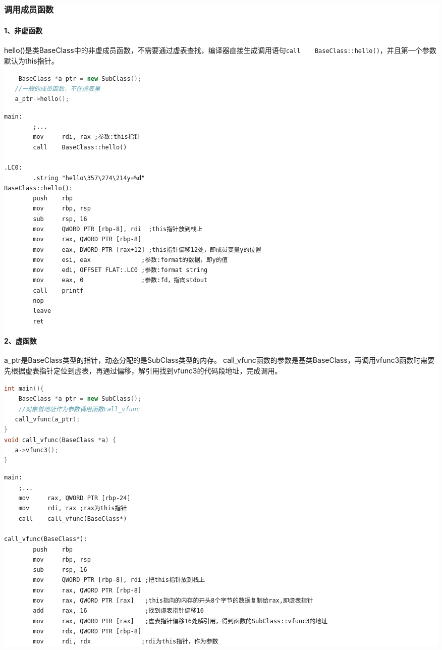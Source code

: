 ### 调用成员函数

#### 1、非虚函数
hello()是类BaseClass中的非虚成员函数，不需要通过虚表查找，编译器直接生成调用语句`call    BaseClass::hello()`，并且第一个参数默认为this指针。
```c++
	BaseClass *a_ptr = new SubClass();
   //一般的成员函数，不在虚表里
   a_ptr->hello();
```
```x86asm
main:
		;...		
        mov     rdi, rax ;参数:this指针
        call    BaseClass::hello()

.LC0:
        .string "hello\357\274\214y=%d"
BaseClass::hello():
        push    rbp
        mov     rbp, rsp
        sub     rsp, 16
        mov     QWORD PTR [rbp-8], rdi  ;this指针放到栈上
        mov     rax, QWORD PTR [rbp-8]
        mov     eax, DWORD PTR [rax+12] ;this指针偏移12处，即成员变量y的位置
        mov     esi, eax              ;参数:format的数据，即y的值
        mov     edi, OFFSET FLAT:.LC0 ;参数:format string
        mov     eax, 0                ;参数:fd，指向stdout
        call    printf
        nop
        leave
        ret
```

#### 2、虚函数
a_ptr是BaseClass类型的指针，动态分配的是SubClass类型的内存。
call_vfunc函数的参数是基类BaseClass，再调用vfunc3函数时需要先根据虚表指针定位到虚表，再通过偏移，解引用找到vfunc3的代码段地址，完成调用。
```c++
int main(){
	BaseClass *a_ptr = new SubClass();
	//对象首地址作为参数调用函数call_vfunc
   call_vfunc(a_ptr);
}
void call_vfunc(BaseClass *a) {
   a->vfunc3();
}  
```
```x86asm
main:
	;...	
	mov     rax, QWORD PTR [rbp-24]
    mov     rdi, rax ;rax为this指针
    call    call_vfunc(BaseClass*)
 
call_vfunc(BaseClass*):
        push    rbp
        mov     rbp, rsp
        sub     rsp, 16
        mov     QWORD PTR [rbp-8], rdi ;把this指针放到栈上
        mov     rax, QWORD PTR [rbp-8]
        mov     rax, QWORD PTR [rax]   ;this指向的内存的开头8个字节的数据复制给rax,即虚表指针
        add     rax, 16                ;找到虚表指针偏移16
        mov     rax, QWORD PTR [rax]   ;虚表指针偏移16处解引用，得到函数的SubClass::vfunc3的地址
        mov     rdx, QWORD PTR [rbp-8]
        mov     rdi, rdx              ;rdi为this指针，作为参数
```